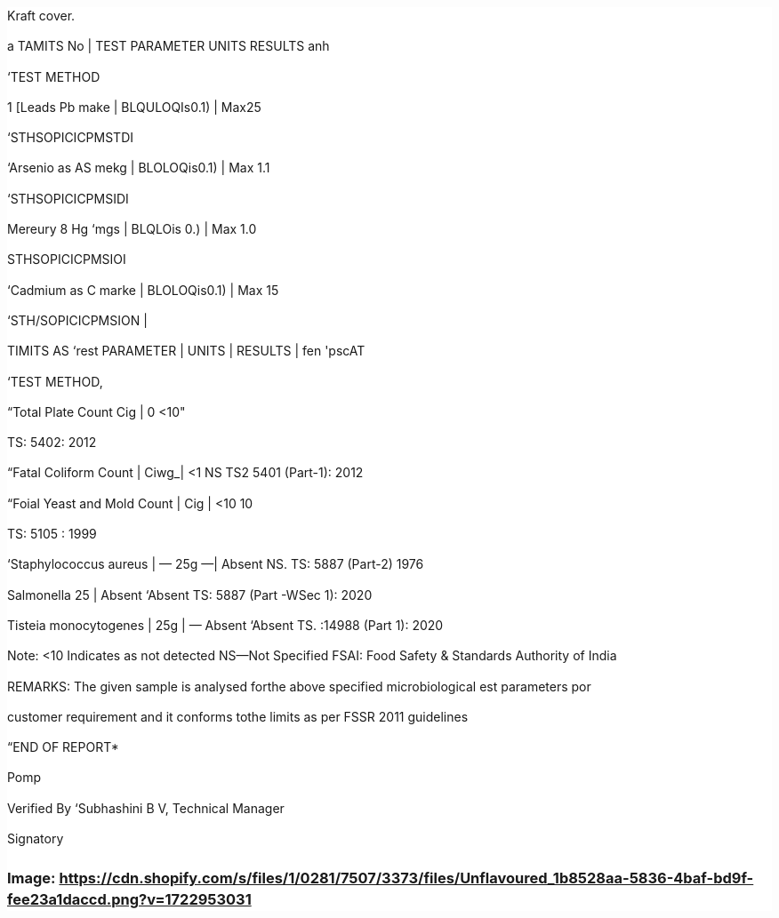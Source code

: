 Kraft cover.

a TAMITS
No | TEST PARAMETER UNITS RESULTS anh

‘TEST METHOD

1 [Leads Pb make | BLQULOQIs0.1) | Max25

‘STHSOPICICPMSTDI

‘Arsenio as AS mekg | BLOLOQis0.1) | Max 1.1

‘STHSOPICICPMSIDI

Mereury 8 Hg ‘mgs | BLQLOis 0.) | Max 1.0

STHSOPICICPMSIOI

‘Cadmium as C marke | BLOLOQis0.1) | Max 15

‘STH/SOPICICPMSION |

TIMITS AS
‘rest PARAMETER | UNITS | RESULTS | fen 'pscAT

‘TEST METHOD,

“Total Plate Count Cig | 0 <10"

TS: 5402: 2012

“Fatal Coliform Count | Ciwg_| <1 NS TS2 5401 (Part-1): 2012

“Foial Yeast and Mold Count | Cig | <10 10

TS: 5105 : 1999

‘Staphylococcus aureus | — 25g —| Absent NS. TS: 5887 (Part-2) 1976

Salmonella 25 | Absent ‘Absent TS: 5887 (Part -WSec 1): 2020

Tisteia monocytogenes | 25g | — Absent ‘Absent TS. :14988 (Part 1): 2020

Note: <10 Indicates as not detected
NS—Not Specified
FSAI: Food Safety & Standards Authority of India

REMARKS: The given sample is analysed forthe above specified microbiological est parameters por

customer requirement and it conforms tothe limits as per FSSR 2011 guidelines

“END OF REPORT*

Pomp

Verified By ‘Subhashini B V, Technical Manager

Signatory

### Image: https://cdn.shopify.com/s/files/1/0281/7507/3373/files/Unflavoured_1b8528aa-5836-4baf-bd9f-fee23a1daccd.png?v=1722953031
